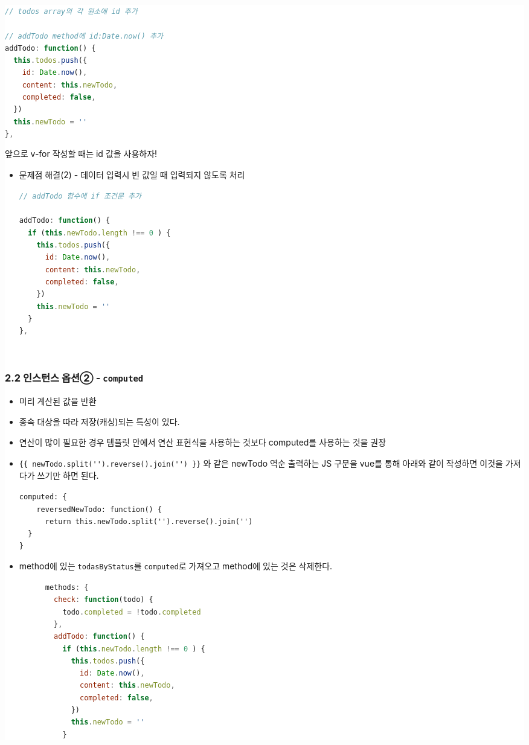   ```javascript
  // todos array의 각 원소에 id 추가
  
  // addTodo method에 id:Date.now() 추가
  addTodo: function() {
    this.todos.push({
      id: Date.now(),
      content: this.newTodo,
      completed: false,
    })
    this.newTodo = ''
  },
  ```

  앞으로 v-for 작성할 때는 id 값을 사용하자!

- 문제점 해결(2) - 데이터 입력시 빈 값일 때 입력되지 않도록 처리

  ```javascript
  // addTodo 함수에 if 조건문 추가
  
  addTodo: function() {
    if (this.newTodo.length !== 0 ) {
      this.todos.push({
        id: Date.now(),
        content: this.newTodo,
        completed: false,
      })
      this.newTodo = ''
    }
  },
  ```

<br>

### 2.2 인스턴스 옵션② - `computed`

- 미리 계산된 값을 반환

- 종속 대상을 따라 저장(캐싱)되는 특성이 있다.

- 연산이 많이 필요한 경우 템플릿 안에서 연산 표현식을 사용하는 것보다 computed를 사용하는 것을 권장

- `{{ newTodo.split('').reverse().join('') }}` 와 같은 newTodo 역순 출력하는 JS 구문을 vue를 통해 아래와 같이 작성하면 이것을 가져다가 쓰기만 하면 된다.

  ```vue
  computed: {
      reversedNewTodo: function() {
  		return this.newTodo.split('').reverse().join('')
  	}
  }
  ```

- method에 있는 `todasByStatus`를 `computed`로 가져오고 method에 있는 것은 삭제한다.

  ```javascript
        methods: {
          check: function(todo) {
            todo.completed = !todo.completed
          },
          addTodo: function() {
            if (this.newTodo.length !== 0 ) {
              this.todos.push({
                id: Date.now(),
                content: this.newTodo,
                completed: false,
              })
              this.newTodo = ''
            }
  ```